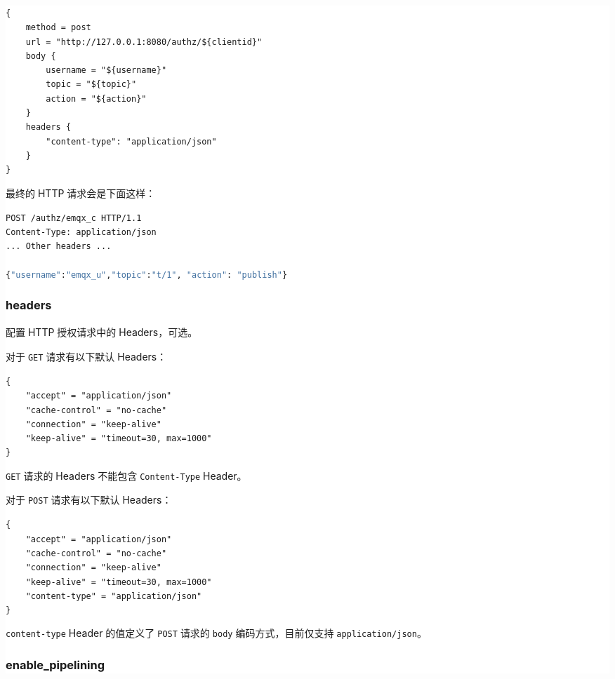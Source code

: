 ```hcl
{
    method = post
    url = "http://127.0.0.1:8080/authz/${clientid}"
    body {
        username = "${username}"
        topic = "${topic}"
        action = "${action}"
    }
    headers {
        "content-type": "application/json"
    }
}
```

最终的 HTTP 请求会是下面这样：

```bash
POST /authz/emqx_c HTTP/1.1
Content-Type: application/json
... Other headers ...

{"username":"emqx_u","topic":"t/1", "action": "publish"}
```

### headers

配置 HTTP 授权请求中的 Headers，可选。

对于 `GET` 请求有以下默认 Headers：

```hcl
{
    "accept" = "application/json"
    "cache-control" = "no-cache"
    "connection" = "keep-alive"
    "keep-alive" = "timeout=30, max=1000"
}
```

`GET` 请求的 Headers 不能包含 `Content-Type` Header。

对于 `POST` 请求有以下默认 Headers：

```hcl
{
    "accept" = "application/json"
    "cache-control" = "no-cache"
    "connection" = "keep-alive"
    "keep-alive" = "timeout=30, max=1000"
    "content-type" = "application/json"
}
```

`content-type` Header 的值定义了 `POST` 请求的 `body` 编码方式，目前仅支持 `application/json`。

### enable_pipelining
